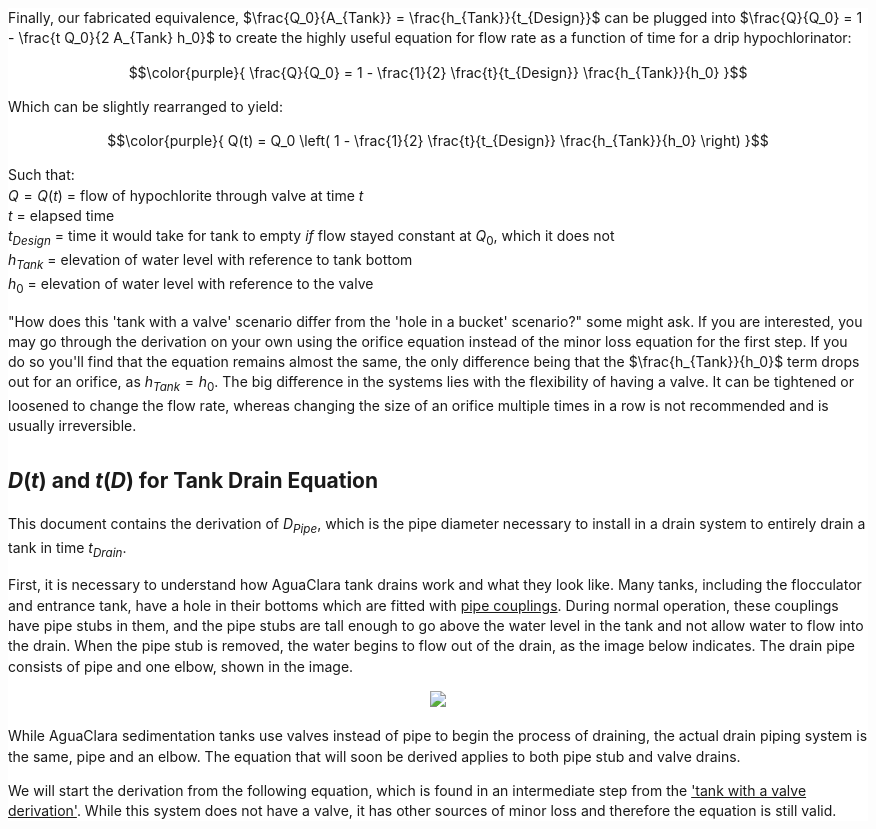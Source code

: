 
Finally, our fabricated equivalence, $\frac{Q_0}{A_{Tank}} = \frac{h_{Tank}}{t_{Design}}$ can be plugged into $\frac{Q}{Q_0} = 1 - \frac{t Q_0}{2 A_{Tank} h_0}$ to create the highly useful equation for flow rate as a function of time for a drip hypochlorinator:

$$\color{purple}{
\frac{Q}{Q_0} = 1 - \frac{1}{2} \frac{t}{t_{Design}} \frac{h_{Tank}}{h_0}
}$$

Which can be slightly rearranged to yield:

$$\color{purple}{
Q(t) = Q_0 \left( 1 - \frac{1}{2} \frac{t}{t_{Design}} \frac{h_{Tank}}{h_0} \right)
}$$

Such that:  
$Q = Q(t)$ = flow of hypochlorite through valve at time $t$  
$t$ = elapsed time  
$t_{Design}$ = time it would take for tank to empty *if* flow stayed constant at $Q_0$, which it does not  
$h_{Tank}$ = elevation of water level with reference to tank bottom  
$h_0$ = elevation of water level with reference to the valve  

"How does this 'tank with a valve' scenario differ from the 'hole in a bucket' scenario?" some might ask. If you are interested, you may go through the derivation on your own using the orifice equation instead of the minor loss equation for the first step. If you do so you'll find that the equation remains almost the same, the only difference being that the $\frac{h_{Tank}}{h_0}$ term drops out for an orifice, as $h_{Tank} = h_0$. The big difference in the systems lies with the flexibility of having a valve. It can be tightened or loosened to change the flow rate, whereas changing the size of an orifice multiple times in a row is not recommended and is usually irreversible.

## $D(t)$ and $t(D)$ for Tank Drain Equation

This document contains the derivation of $D_{Pipe}$, which is the pipe diameter necessary to install in a drain system to entirely drain a tank in time $t_{Drain}$.

First, it is necessary to understand how AguaClara tank drains work and what they look like. Many tanks, including the flocculator and entrance tank, have a hole in their bottoms which are fitted with [pipe couplings](https://www.mrpoolman.com.au/assets/thumbL/16057.jpg). During normal operation, these couplings have pipe stubs in them, and the pipe stubs are tall enough to go above the water level in the tank and not allow water to flow into the drain. When the pipe stub is removed, the water begins to flow out of the drain, as the image below indicates. The drain pipe consists of pipe and one elbow, shown in the image.

<center><img src="https://github.com/AguaClara/CEE4540_Master/blob/master/AguaClara%20Water%20Treatment%20Plant%20Design/Flow%20Control%20and%20Measurement/Images/Pipe_stub_drainage.jpg?raw=true" width=550></center>

While AguaClara sedimentation tanks use valves instead of pipe to begin the process of draining, the actual drain piping system is the same, pipe and an elbow. The equation that will soon be derived applies to both pipe stub and valve drains.

We will start the derivation from the following equation, which is found in an intermediate step from the ['tank with a valve derivation'](https://github.com/AguaClara/CEE4540_Master/blob/master/AguaClara%20Water%20Treatment%20Plant%20Design/Flow%20Control%20and%20Measurement/Derivation_flow_through_tank_with_a_valve.md). While this system does not have a valve, it has other sources of minor loss and therefore the equation is still valid.

